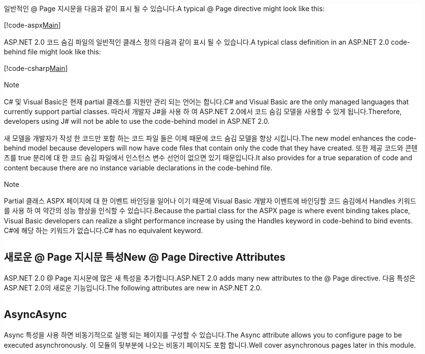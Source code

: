 <span data-ttu-id="a87b2-129">일반적인 @ Page 지시문을 다음과 같이 표시 될 수 있습니다.</span><span class="sxs-lookup"><span data-stu-id="a87b2-129">A typical @ Page directive might look like this:</span></span>

[!code-aspx[Main](the-asp-net-2-0-page-model/samples/sample1.aspx)]

<span data-ttu-id="a87b2-130">ASP.NET 2.0 코드 숨김 파일의 일반적인 클래스 정의 다음과 같이 표시 될 수 있습니다.</span><span class="sxs-lookup"><span data-stu-id="a87b2-130">A typical class definition in an ASP.NET 2.0 code-behind file might look like this:</span></span>

[!code-csharp[Main](the-asp-net-2-0-page-model/samples/sample2.cs)]

> [!NOTE]
> <span data-ttu-id="a87b2-131">C# 및 Visual Basic은 현재 partial 클래스를 지원만 관리 되는 언어는 합니다.</span><span class="sxs-lookup"><span data-stu-id="a87b2-131">C# and Visual Basic are the only managed languages that currently support partial classes.</span></span> <span data-ttu-id="a87b2-132">따라서 개발자 J#을 사용 하 여 ASP.NET 2.0에서 코드 숨김 모델을 사용할 수 있게 됩니다.</span><span class="sxs-lookup"><span data-stu-id="a87b2-132">Therefore, developers using J# will not be able to use the code-behind model in ASP.NET 2.0.</span></span>


<span data-ttu-id="a87b2-133">새 모델을 개발자가 작성 한 코드만 포함 하는 코드 파일 들은 이제 때문에 코드 숨김 모델을 향상 시킵니다.</span><span class="sxs-lookup"><span data-stu-id="a87b2-133">The new model enhances the code-behind model because developers will now have code files that contain only the code that they have created.</span></span> <span data-ttu-id="a87b2-134">또한 제공 코드와 콘텐츠를 true 분리에 대 한 코드 숨김 파일에서 인스턴스 변수 선언이 없으면 있기 때문입니다.</span><span class="sxs-lookup"><span data-stu-id="a87b2-134">It also provides for a true separation of code and content because there are no instance variable declarations in the code-behind file.</span></span>

> [!NOTE]
> <span data-ttu-id="a87b2-135">Partial 클래스 ASPX 페이지에 대 한 이벤트 바인딩을 일어나 이기 때문에 Visual Basic 개발자 이벤트에 바인딩할 코드 숨김에서 Handles 키워드를 사용 하 여 약간의 성능 향상을 인식할 수 있습니다.</span><span class="sxs-lookup"><span data-stu-id="a87b2-135">Because the partial class for the ASPX page is where event binding takes place, Visual Basic developers can realize a slight performance increase by using the Handles keyword in code-behind to bind events.</span></span> <span data-ttu-id="a87b2-136">C#에 해당 하는 키워드가 없습니다.</span><span class="sxs-lookup"><span data-stu-id="a87b2-136">C# has no equivalent keyword.</span></span>


## <a name="new--page-directive-attributes"></a><span data-ttu-id="a87b2-137">새로운 @ Page 지시문 특성</span><span class="sxs-lookup"><span data-stu-id="a87b2-137">New @ Page Directive Attributes</span></span>

<span data-ttu-id="a87b2-138">ASP.NET 2.0 @ Page 지시문에 많은 새 특성을 추가합니다.</span><span class="sxs-lookup"><span data-stu-id="a87b2-138">ASP.NET 2.0 adds many new attributes to the @ Page directive.</span></span> <span data-ttu-id="a87b2-139">다음 특성은 ASP.NET 2.0의 새로운 기능입니다.</span><span class="sxs-lookup"><span data-stu-id="a87b2-139">The following attributes are new in ASP.NET 2.0.</span></span>

## <a name="async"></a><span data-ttu-id="a87b2-140">Async</span><span class="sxs-lookup"><span data-stu-id="a87b2-140">Async</span></span>

<span data-ttu-id="a87b2-141">Async 특성을 사용 하면 비동기적으로 실행 되는 페이지를 구성할 수 있습니다.</span><span class="sxs-lookup"><span data-stu-id="a87b2-141">The Async attribute allows you to configure page to be executed asynchronously.</span></span> <span data-ttu-id="a87b2-142">이 모듈의 뒷부분에 나오는 비동기 페이지도 포함 합니다.</span><span class="sxs-lookup"><span data-stu-id="a87b2-142">Well cover asynchronous pages later in this module.</span></span>
